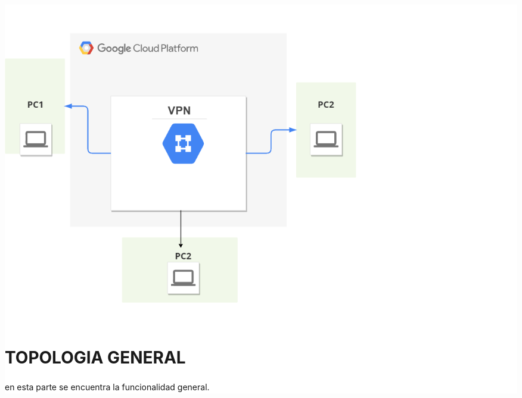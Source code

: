   <img src="recursos/redfisica.png" alt="drawing" width="600">
</p>

# TOPOLOGIA GENERAL
en esta parte se encuentra la funcionalidad general.
<p align="center">